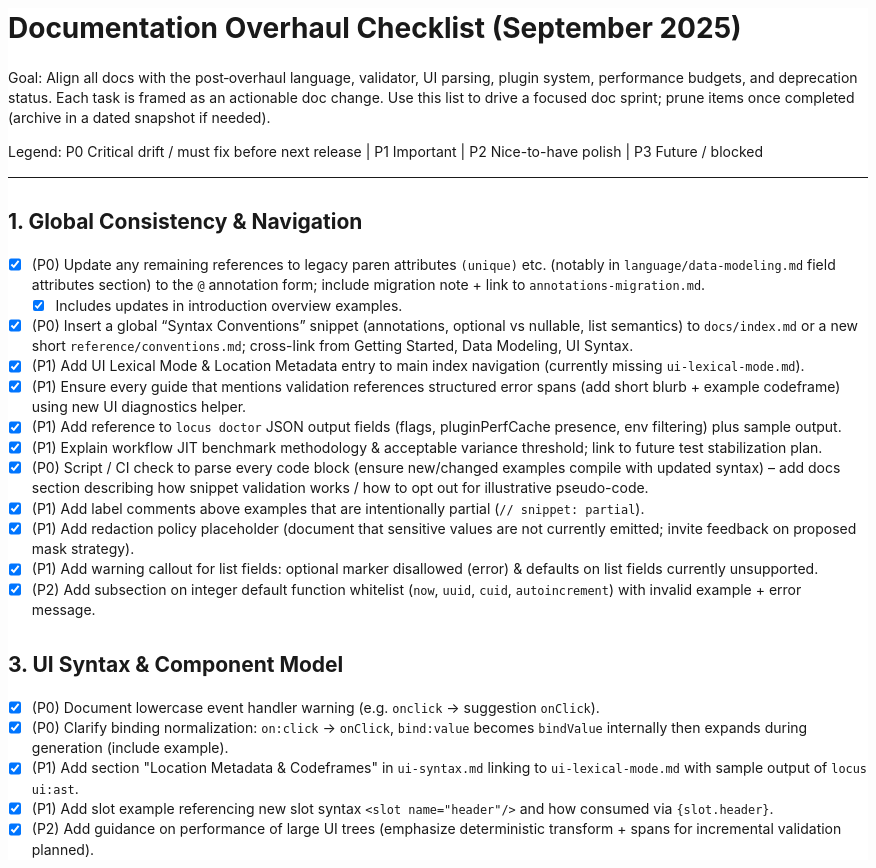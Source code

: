 # Documentation Overhaul Checklist (September 2025)

Goal: Align all docs with the post‑overhaul language, validator, UI parsing, plugin system, performance budgets, and deprecation status. Each task is framed as an actionable doc change. Use this list to drive a focused doc sprint; prune items once completed (archive in a dated snapshot if needed).

Legend: P0 Critical drift / must fix before next release | P1 Important | P2 Nice-to-have polish | P3 Future / blocked

---
## 1. Global Consistency & Navigation
- [x] (P0) Update any remaining references to legacy paren attributes `(unique)` etc. (notably in `language/data-modeling.md` field attributes section) to the `@` annotation form; include migration note + link to `annotations-migration.md`.
	- [x] Includes updates in introduction overview examples.
- [x] (P0) Insert a global “Syntax Conventions” snippet (annotations, optional vs nullable, list semantics) to `docs/index.md` or a new short `reference/conventions.md`; cross-link from Getting Started, Data Modeling, UI Syntax.
- [x] (P1) Add UI Lexical Mode & Location Metadata entry to main index navigation (currently missing `ui-lexical-mode.md`).
 - [x] (P1) Ensure every guide that mentions validation references structured error spans (add short blurb + example codeframe) using new UI diagnostics helper.
 - [x] (P1) Add reference to `locus doctor` JSON output fields (flags, pluginPerfCache presence, env filtering) plus sample output.
 - [x] (P1) Explain workflow JIT benchmark methodology & acceptable variance threshold; link to future test stabilization plan.
 - [x] (P0) Script / CI check to parse every code block (ensure new/changed examples compile with updated syntax) – add docs section describing how snippet validation works / how to opt out for illustrative pseudo-code.
 - [x] (P1) Add label comments above examples that are intentionally partial (`// snippet: partial`).
 - [x] (P1) Add redaction policy placeholder (document that sensitive values are not currently emitted; invite feedback on proposed mask strategy).
- [x] (P1) Add warning callout for list fields: optional marker disallowed (error) & defaults on list fields currently unsupported.
- [x] (P2) Add subsection on integer default function whitelist (`now`, `uuid`, `cuid`, `autoincrement`) with invalid example + error message.

## 3. UI Syntax & Component Model
- [x] (P0) Document lowercase event handler warning (e.g. `onclick` → suggestion `onClick`).
- [x] (P0) Clarify binding normalization: `on:click` → `onClick`, `bind:value` becomes `bindValue` internally then expands during generation (include example).
- [x] (P1) Add section "Location Metadata & Codeframes" in `ui-syntax.md` linking to `ui-lexical-mode.md` with sample output of `locus ui:ast`.
- [x] (P1) Add slot example referencing new slot syntax `<slot name="header"/>` and how consumed via `{slot.header}`.
- [x] (P2) Add guidance on performance of large UI trees (emphasize deterministic transform + spans for incremental validation planned).
